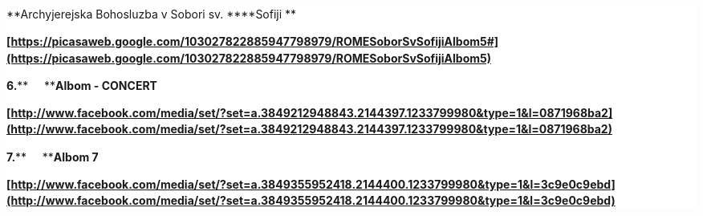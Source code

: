 **Archyjerejska Bohosluzba v Sobori sv. ****Sofiji **

**[https://picasaweb.google.com/103027822885947798979/ROMESoborSvSofijiAlbom5#](https://picasaweb.google.com/103027822885947798979/ROMESoborSvSofijiAlbom5)**

**6.****     ****Albom - CONCERT**

**[http://www.facebook.com/media/set/?set=a.3849212948843.2144397.1233799980&type=1&l=0871968ba2](http://www.facebook.com/media/set/?set=a.3849212948843.2144397.1233799980&type=1&l=0871968ba2)**

**7.****     ****Albom 7**

**[http://www.facebook.com/media/set/?set=a.3849355952418.2144400.1233799980&type=1&l=3c9e0c9ebd](http://www.facebook.com/media/set/?set=a.3849355952418.2144400.1233799980&type=1&l=3c9e0c9ebd)**


